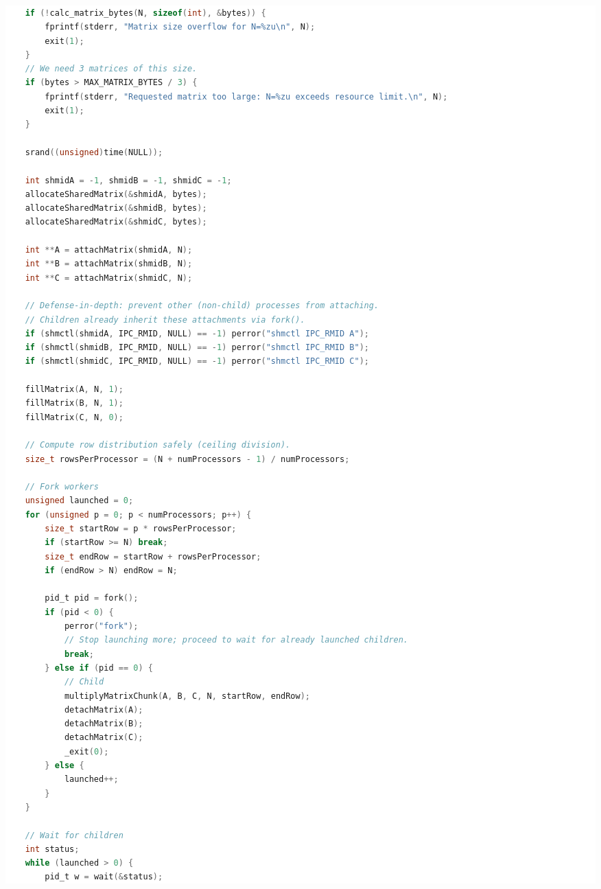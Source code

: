 ```c
    if (!calc_matrix_bytes(N, sizeof(int), &bytes)) {
        fprintf(stderr, "Matrix size overflow for N=%zu\n", N);
        exit(1);
    }
    // We need 3 matrices of this size.
    if (bytes > MAX_MATRIX_BYTES / 3) {
        fprintf(stderr, "Requested matrix too large: N=%zu exceeds resource limit.\n", N);
        exit(1);
    }

    srand((unsigned)time(NULL));

    int shmidA = -1, shmidB = -1, shmidC = -1;
    allocateSharedMatrix(&shmidA, bytes);
    allocateSharedMatrix(&shmidB, bytes);
    allocateSharedMatrix(&shmidC, bytes);

    int **A = attachMatrix(shmidA, N);
    int **B = attachMatrix(shmidB, N);
    int **C = attachMatrix(shmidC, N);

    // Defense-in-depth: prevent other (non-child) processes from attaching.
    // Children already inherit these attachments via fork().
    if (shmctl(shmidA, IPC_RMID, NULL) == -1) perror("shmctl IPC_RMID A");
    if (shmctl(shmidB, IPC_RMID, NULL) == -1) perror("shmctl IPC_RMID B");
    if (shmctl(shmidC, IPC_RMID, NULL) == -1) perror("shmctl IPC_RMID C");

    fillMatrix(A, N, 1);
    fillMatrix(B, N, 1);
    fillMatrix(C, N, 0);

    // Compute row distribution safely (ceiling division).
    size_t rowsPerProcessor = (N + numProcessors - 1) / numProcessors;

    // Fork workers
    unsigned launched = 0;
    for (unsigned p = 0; p < numProcessors; p++) {
        size_t startRow = p * rowsPerProcessor;
        if (startRow >= N) break;
        size_t endRow = startRow + rowsPerProcessor;
        if (endRow > N) endRow = N;

        pid_t pid = fork();
        if (pid < 0) {
            perror("fork");
            // Stop launching more; proceed to wait for already launched children.
            break;
        } else if (pid == 0) {
            // Child
            multiplyMatrixChunk(A, B, C, N, startRow, endRow);
            detachMatrix(A);
            detachMatrix(B);
            detachMatrix(C);
            _exit(0);
        } else {
            launched++;
        }
    }

    // Wait for children
    int status;
    while (launched > 0) {
        pid_t w = wait(&status);
```